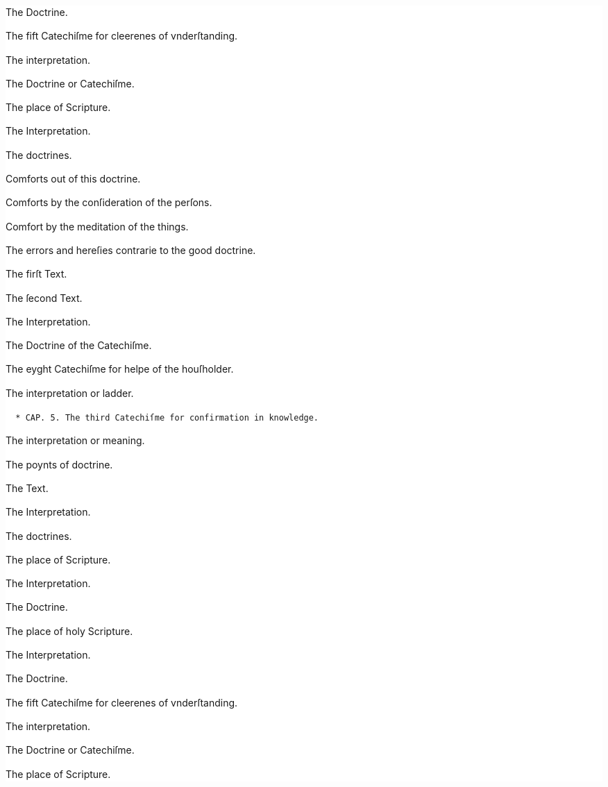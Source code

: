 The Doctrine.

The fift Catechiſme for cleerenes of vnderſtanding.

The interpretation.

The Doctrine or Catechiſme.

The place of Scripture.

The Interpretation.

The doctrines.

Comforts out of this doctrine.

Comforts by the conſideration of the perſons.

Comfort by the meditation of the things.

The errors and hereſies contrarie to the good doctrine.

The firſt Text.

The ſecond Text.

The Interpretation.

The Doctrine of the Catechiſme.

The eyght Catechiſme for helpe of the houſholder.

The interpretation or ladder.

      * CAP. 5. The third Catechiſme for confirmation in knowledge.

The interpretation or meaning.

The poynts of doctrine.

The Text.

The Interpretation.

The doctrines.

The place of Scripture.

The Interpretation.

The Doctrine.

The place of holy Scripture.

The Interpretation.

The Doctrine.

The fift Catechiſme for cleerenes of vnderſtanding.

The interpretation.

The Doctrine or Catechiſme.

The place of Scripture.
